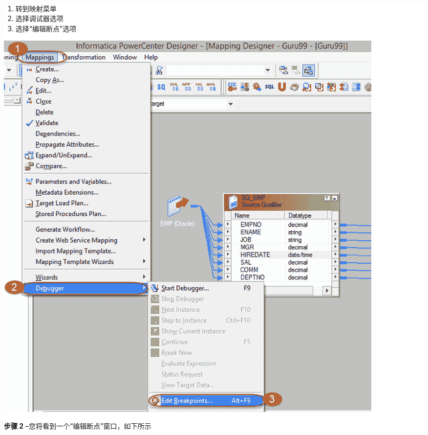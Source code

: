 1.  转到映射菜单
2.  选择调试器选项
3.  选择“编辑断点”选项

![Debugger in Informatica: Session, Breakpoint, Verbose Data & Mapping](img/2ceb24a55ddf12ee98288d3abc949e47.png "How to Debug Mappings in Informatica")

**步骤 2** –您将看到一个“编辑断点”窗口，如下所示
